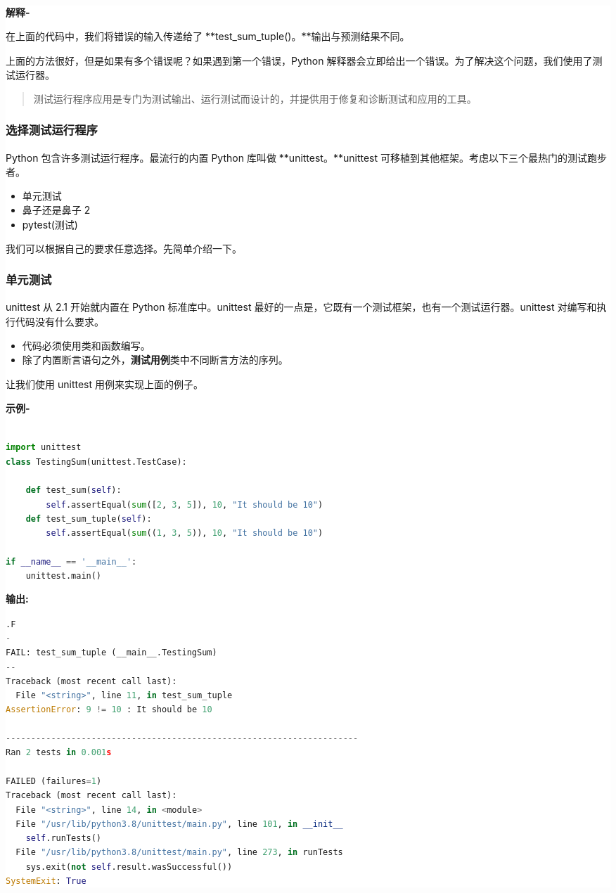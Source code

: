 **解释-**

在上面的代码中，我们将错误的输入传递给了 **test_sum_tuple()。**输出与预测结果不同。

上面的方法很好，但是如果有多个错误呢？如果遇到第一个错误，Python 解释器会立即给出一个错误。为了解决这个问题，我们使用了测试运行器。

> 测试运行程序应用是专门为测试输出、运行测试而设计的，并提供用于修复和诊断测试和应用的工具。

### 选择测试运行程序

Python 包含许多测试运行程序。最流行的内置 Python 库叫做 **unittest。**unittest 可移植到其他框架。考虑以下三个最热门的测试跑步者。

*   单元测试
*   鼻子还是鼻子 2
*   pytest(测试)

我们可以根据自己的要求任意选择。先简单介绍一下。

### 单元测试

unittest 从 2.1 开始就内置在 Python 标准库中。unittest 最好的一点是，它既有一个测试框架，也有一个测试运行器。unittest 对编写和执行代码没有什么要求。

*   代码必须使用类和函数编写。
*   除了内置断言语句之外，**测试用例**类中不同断言方法的序列。

让我们使用 unittest 用例来实现上面的例子。

**示例-**

```py

import unittest
class TestingSum(unittest.TestCase):

    def test_sum(self):
        self.assertEqual(sum([2, 3, 5]), 10, "It should be 10")
    def test_sum_tuple(self):
        self.assertEqual(sum((1, 3, 5)), 10, "It should be 10")

if __name__ == '__main__':
    unittest.main()

```

**输出:**

```py
.F
-
FAIL: test_sum_tuple (__main__.TestingSum)
--
Traceback (most recent call last):
  File "<string>", line 11, in test_sum_tuple
AssertionError: 9 != 10 : It should be 10

----------------------------------------------------------------------
Ran 2 tests in 0.001s

FAILED (failures=1)
Traceback (most recent call last):
  File "<string>", line 14, in <module>
  File "/usr/lib/python3.8/unittest/main.py", line 101, in __init__
    self.runTests()
  File "/usr/lib/python3.8/unittest/main.py", line 273, in runTests
    sys.exit(not self.result.wasSuccessful())
SystemExit: True

```
